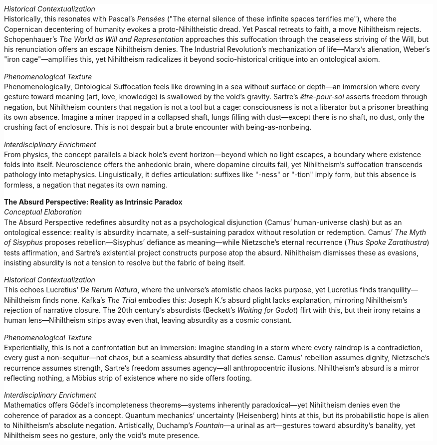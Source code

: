 *Historical Contextualization*  
Historically, this resonates with Pascal’s *Pensées* ("The eternal silence of these infinite spaces terrifies me"), where the Copernican decentering of humanity evokes a proto-Nihiltheistic dread. Yet Pascal retreats to faith, a move Nihiltheism rejects. Schopenhauer’s *The World as Will and Representation* approaches this suffocation through the ceaseless striving of the Will, but his renunciation offers an escape Nihiltheism denies. The Industrial Revolution’s mechanization of life—Marx’s alienation, Weber’s "iron cage"—amplifies this, yet Nihiltheism radicalizes it beyond socio-historical critique into an ontological axiom.

*Phenomenological Texture*  
Phenomenologically, Ontological Suffocation feels like drowning in a sea without surface or depth—an immersion where every gesture toward meaning (art, love, knowledge) is swallowed by the void’s gravity. Sartre’s *être-pour-soi* asserts freedom through negation, but Nihiltheism counters that negation is not a tool but a cage: consciousness is not a liberator but a prisoner breathing its own absence. Imagine a miner trapped in a collapsed shaft, lungs filling with dust—except there is no shaft, no dust, only the crushing fact of enclosure. This is not despair but a brute encounter with being-as-nonbeing.

*Interdisciplinary Enrichment*  
From physics, the concept parallels a black hole’s event horizon—beyond which no light escapes, a boundary where existence folds into itself. Neuroscience offers the anhedonic brain, where dopamine circuits fail, yet Nihiltheism’s suffocation transcends pathology into metaphysics. Linguistically, it defies articulation: suffixes like "-ness" or "-tion" imply form, but this absence is formless, a negation that negates its own naming.

**The Absurd Perspective: Reality as Intrinsic Paradox**  
*Conceptual Elaboration*  
The Absurd Perspective redefines absurdity not as a psychological disjunction (Camus’ human-universe clash) but as an ontological essence: reality is absurdity incarnate, a self-sustaining paradox without resolution or redemption. Camus’ *The Myth of Sisyphus* proposes rebellion—Sisyphus’ defiance as meaning—while Nietzsche’s eternal recurrence (*Thus Spoke Zarathustra*) tests affirmation, and Sartre’s existential project constructs purpose atop the absurd. Nihiltheism dismisses these as evasions, insisting absurdity is not a tension to resolve but the fabric of being itself.

*Historical Contextualization*  
This echoes Lucretius’ *De Rerum Natura*, where the universe’s atomistic chaos lacks purpose, yet Lucretius finds tranquility—Nihiltheism finds none. Kafka’s *The Trial* embodies this: Joseph K.’s absurd plight lacks explanation, mirroring Nihiltheism’s rejection of narrative closure. The 20th century’s absurdists (Beckett’s *Waiting for Godot*) flirt with this, but their irony retains a human lens—Nihiltheism strips away even that, leaving absurdity as a cosmic constant.

*Phenomenological Texture*  
Experientially, this is not a confrontation but an immersion: imagine standing in a storm where every raindrop is a contradiction, every gust a non-sequitur—not chaos, but a seamless absurdity that defies sense. Camus’ rebellion assumes dignity, Nietzsche’s recurrence assumes strength, Sartre’s freedom assumes agency—all anthropocentric illusions. Nihiltheism’s absurd is a mirror reflecting nothing, a Möbius strip of existence where no side offers footing.

*Interdisciplinary Enrichment*  
Mathematics offers Gödel’s incompleteness theorems—systems inherently paradoxical—yet Nihiltheism denies even the coherence of paradox as a concept. Quantum mechanics’ uncertainty (Heisenberg) hints at this, but its probabilistic hope is alien to Nihiltheism’s absolute negation. Artistically, Duchamp’s *Fountain*—a urinal as art—gestures toward absurdity’s banality, yet Nihiltheism sees no gesture, only the void’s mute presence.
